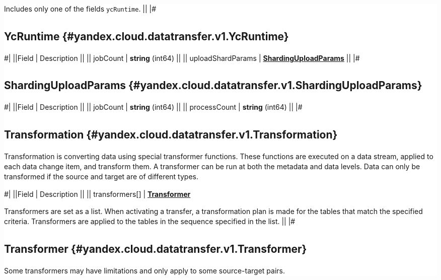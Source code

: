 Includes only one of the fields `ycRuntime`. ||
|#

## YcRuntime {#yandex.cloud.datatransfer.v1.YcRuntime}

#|
||Field | Description ||
|| jobCount | **string** (int64) ||
|| uploadShardParams | **[ShardingUploadParams](#yandex.cloud.datatransfer.v1.ShardingUploadParams)** ||
|#

## ShardingUploadParams {#yandex.cloud.datatransfer.v1.ShardingUploadParams}

#|
||Field | Description ||
|| jobCount | **string** (int64) ||
|| processCount | **string** (int64) ||
|#

## Transformation {#yandex.cloud.datatransfer.v1.Transformation}

Transformation is converting data using special transformer functions.
These functions are executed on a data stream, applied to each data change item,
and transform them.
A transformer can be run at both the metadata and data levels.
Data can only be transformed if the source and target are of different types.

#|
||Field | Description ||
|| transformers[] | **[Transformer](#yandex.cloud.datatransfer.v1.Transformer)**

Transformers are set as a list.
When activating a transfer, a transformation plan is made for the tables that
match the specified criteria.
Transformers are applied to the tables in the sequence specified in the list. ||
|#

## Transformer {#yandex.cloud.datatransfer.v1.Transformer}

Some transformers may have limitations and only apply to some source-target
pairs.
